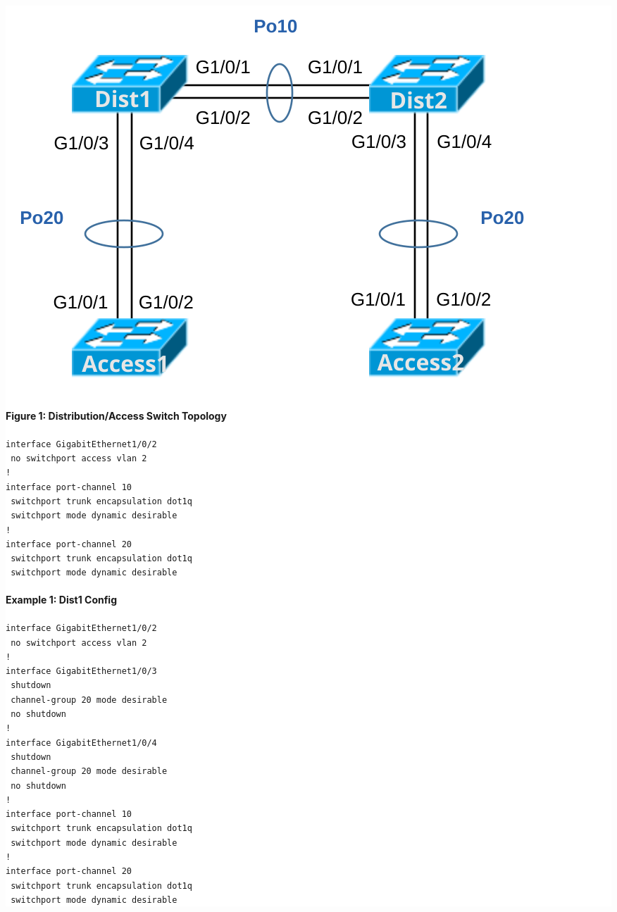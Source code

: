 ![](../images/clab555_img1.svg)

#### Figure 1: Distribution/Access Switch Topology

    interface GigabitEthernet1/0/2
     no switchport access vlan 2
    ! 
    interface port-channel 10
     switchport trunk encapsulation dot1q
     switchport mode dynamic desirable
    ! 
    interface port-channel 20
     switchport trunk encapsulation dot1q
     switchport mode dynamic desirable

#### Example 1: Dist1 Config

    interface GigabitEthernet1/0/2
     no switchport access vlan 2
    !
    interface GigabitEthernet1/0/3
     shutdown
     channel-group 20 mode desirable
     no shutdown
    !
    interface GigabitEthernet1/0/4
     shutdown
     channel-group 20 mode desirable
     no shutdown
    ! 
    interface port-channel 10
     switchport trunk encapsulation dot1q
     switchport mode dynamic desirable
    ! 
    interface port-channel 20
     switchport trunk encapsulation dot1q
     switchport mode dynamic desirable